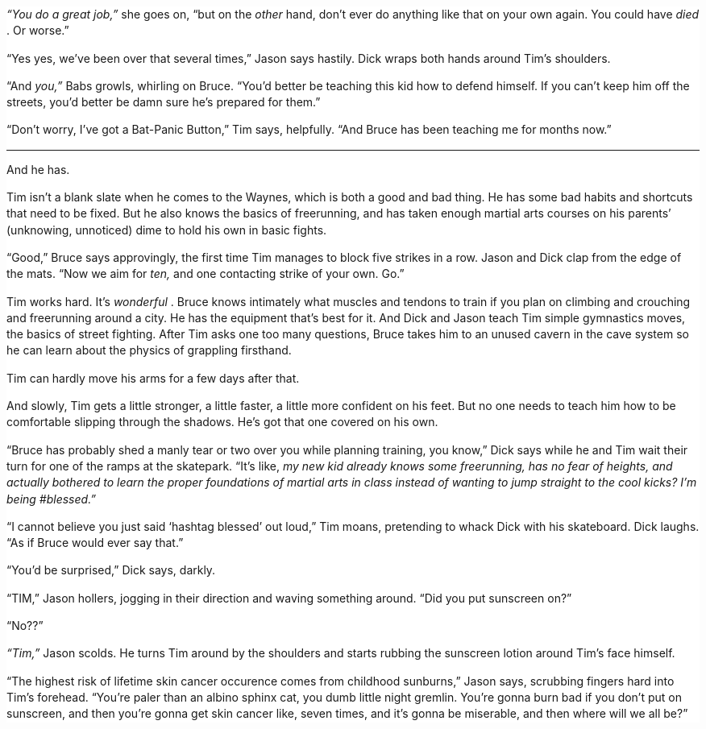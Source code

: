 _“You do a great job,”_ she goes on, “but on the _other_ hand, don’t ever do anything like that on your own again. You could have _died_ . Or worse.”

“Yes yes, we’ve been over that several times,” Jason says hastily. Dick wraps both hands around Tim’s shoulders.

“And _you,”_ Babs growls, whirling on Bruce. “You’d better be teaching this kid how to defend himself. If you can’t keep him off the streets, you’d better be damn sure he’s prepared for them.”

“Don’t worry, I’ve got a Bat-Panic Button,” Tim says, helpfully. “And Bruce has been teaching me for months now.”

* * *

And he has. 

Tim isn’t a blank slate when he comes to the Waynes, which is both a good and bad thing. He has some bad habits and shortcuts that need to be fixed. But he also knows the basics of freerunning, and has taken enough martial arts courses on his parents’ (unknowing, unnoticed) dime to hold his own in basic fights. 

“Good,” Bruce says approvingly, the first time Tim manages to block five strikes in a row. Jason and Dick clap from the edge of the mats. “Now we aim for _ten,_ and one contacting strike of your own. Go.”

Tim works hard. It’s _wonderful_ . Bruce knows intimately what muscles and tendons to train if you plan on climbing and crouching and freerunning around a city. He has the equipment that’s best for it. And Dick and Jason teach Tim simple gymnastics moves, the basics of street fighting. After Tim asks one too many questions, Bruce takes him to an unused cavern in the cave system so he can learn about the physics of grappling firsthand. 

Tim can hardly move his arms for a few days after that.

And slowly, Tim gets a little stronger, a little faster, a little more confident on his feet. But no one needs to teach him how to be comfortable slipping through the shadows. He’s got that one covered on his own.

“Bruce has probably shed a manly tear or two over you while planning training, you know,” Dick says while he and Tim wait their turn for one of the ramps at the skatepark. “It’s like, _my new kid already knows some freerunning, has no fear of heights, and actually bothered to learn the proper foundations of martial arts in class instead of wanting to jump straight to the cool kicks? I’m being #blessed.”_

“I cannot believe you just said ‘hashtag blessed’ out loud,” Tim moans, pretending to whack Dick with his skateboard. Dick laughs. “As if Bruce would ever say that.”

“You’d be surprised,” Dick says, darkly. 

“TIM,” Jason hollers, jogging in their direction and waving something around. “Did you put sunscreen on?”

“No??”

_“Tim,”_ Jason scolds. He turns Tim around by the shoulders and starts rubbing the sunscreen lotion around Tim’s face himself. 

“The highest risk of lifetime skin cancer occurence comes from childhood sunburns,” Jason says, scrubbing fingers hard into Tim’s forehead. “You’re paler than an albino sphinx cat, you dumb little night gremlin. You’re gonna burn bad if you don’t put on sunscreen, and then you’re gonna get skin cancer like, seven times, and it’s gonna be miserable, and then where will we all be?”
